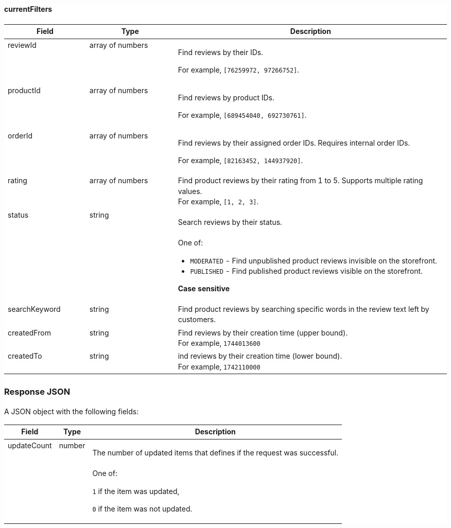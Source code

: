 #### currentFilters

<table><thead><tr><th width="144.84375">Field</th><th width="157.83203125">Type</th><th>Description</th></tr></thead><tbody><tr><td>reviewId</td><td>array of numbers</td><td><p>Find reviews by their IDs. </p><p>For example, <code>[76259972, 97266752]</code>.</p></td></tr><tr><td>productId</td><td>array of numbers</td><td><p>Find reviews by product IDs. </p><p>For example, <code>[689454040, 692730761]</code>.</p></td></tr><tr><td>orderId</td><td>array of numbers</td><td><p>Find reviews by their assigned order IDs. Requires internal order IDs.</p><p>For example, <code>[82163452, 144937920]</code>.</p></td></tr><tr><td>rating</td><td>array of numbers</td><td>Find product reviews by their rating from 1 to 5. Supports multiple rating values.<br>For example, <code>[1, 2, 3]</code>.</td></tr><tr><td>status</td><td>string</td><td><p>Search reviews by their status. <br><br>One of: </p><ul><li><code>MODERATED</code> - Find unpublished product reviews invisible on the storefront.</li><li><code>PUBLISHED</code> - Find published product reviews visible on the storefront.</li></ul><p><strong>Case sensitive</strong></p></td></tr><tr><td>searchKeyword</td><td>string</td><td>Find product reviews by searching specific words in the review text left by customers.</td></tr><tr><td>createdFrom</td><td>string</td><td>Find reviews by their creation time (upper bound).<br>For example, <code>1744013600</code></td></tr><tr><td>createdTo</td><td>string</td><td>ind reviews by their creation time (lower bound).<br>For example, <code>1742110000</code></td></tr></tbody></table>

### Response JSON

A JSON object with the following fields:

| Field       | Type   | Description                                                                                                                                                                                   |
| ----------- | ------ | --------------------------------------------------------------------------------------------------------------------------------------------------------------------------------------------- |
| updateCount | number | <p>The number of updated items that defines if the request was successful.<br><br>One of:</p><p><code>1</code> if the item was updated,</p><p><code>0</code> if the item was not updated.</p> |
